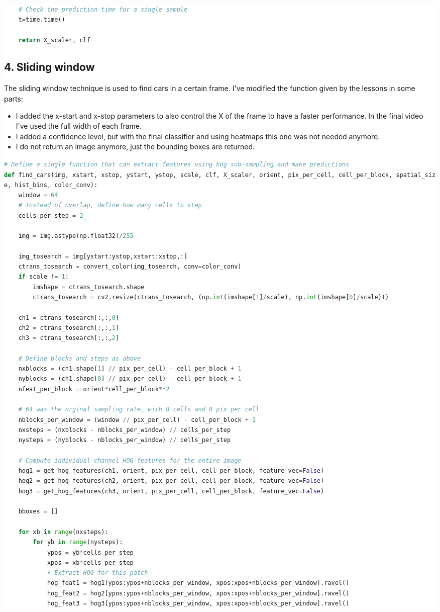 ```python
    # Check the prediction time for a single sample
    t=time.time()
    
    return X_scaler, clf

```

## 4. Sliding window

The sliding window technique is used to find cars in a certain frame. I've modified the function given by the lessons in some parts:
- I added the x-start and x-stop parameters to also control the X of the frame to have a faster performance. In the final video I've used the full width of each frame.
- I added a confidence level, but with the final classifier and using heatmaps this one was not needed anymore.
- I do not return an image anymore, just the bounding boxes are returned.


```python
# Define a single function that can extract features using hog sub-sampling and make predictions
def find_cars(img, xstart, xstop, ystart, ystop, scale, clf, X_scaler, orient, pix_per_cell, cell_per_block, spatial_size, hist_bins, color_conv):
    window = 64
    # Instead of overlap, define how many cells to step
    cells_per_step = 2
    
    img = img.astype(np.float32)/255
    
    img_tosearch = img[ystart:ystop,xstart:xstop,:]
    ctrans_tosearch = convert_color(img_tosearch, conv=color_conv)
    if scale != 1:
        imshape = ctrans_tosearch.shape
        ctrans_tosearch = cv2.resize(ctrans_tosearch, (np.int(imshape[1]/scale), np.int(imshape[0]/scale)))
        
    ch1 = ctrans_tosearch[:,:,0]
    ch2 = ctrans_tosearch[:,:,1]
    ch3 = ctrans_tosearch[:,:,2]

    # Define blocks and steps as above
    nxblocks = (ch1.shape[1] // pix_per_cell) - cell_per_block + 1
    nyblocks = (ch1.shape[0] // pix_per_cell) - cell_per_block + 1 
    nfeat_per_block = orient*cell_per_block**2
    
    # 64 was the orginal sampling rate, with 8 cells and 8 pix per cell
    nblocks_per_window = (window // pix_per_cell) - cell_per_block + 1
    nxsteps = (nxblocks - nblocks_per_window) // cells_per_step
    nysteps = (nyblocks - nblocks_per_window) // cells_per_step
    
    # Compute individual channel HOG features for the entire image
    hog1 = get_hog_features(ch1, orient, pix_per_cell, cell_per_block, feature_vec=False)
    hog2 = get_hog_features(ch2, orient, pix_per_cell, cell_per_block, feature_vec=False)
    hog3 = get_hog_features(ch3, orient, pix_per_cell, cell_per_block, feature_vec=False)
    
    bboxes = []
    
    for xb in range(nxsteps):
        for yb in range(nysteps):
            ypos = yb*cells_per_step
            xpos = xb*cells_per_step
            # Extract HOG for this patch
            hog_feat1 = hog1[ypos:ypos+nblocks_per_window, xpos:xpos+nblocks_per_window].ravel() 
            hog_feat2 = hog2[ypos:ypos+nblocks_per_window, xpos:xpos+nblocks_per_window].ravel() 
            hog_feat3 = hog3[ypos:ypos+nblocks_per_window, xpos:xpos+nblocks_per_window].ravel() 
```